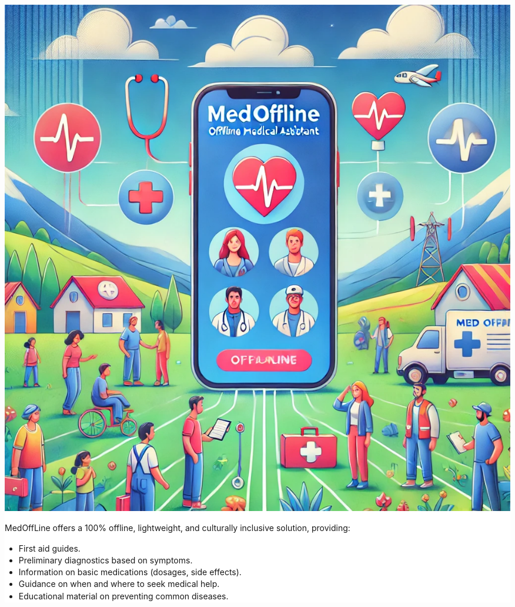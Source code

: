 ![Image illustrating the solution](./assets/MedOffLine-cover-image-1.webp)

MedOffLine offers a 100% offline, lightweight, and culturally inclusive solution, providing:

* First aid guides.
* Preliminary diagnostics based on symptoms.
* Information on basic medications (dosages, side effects).
* Guidance on when and where to seek medical help.
* Educational material on preventing common diseases.
